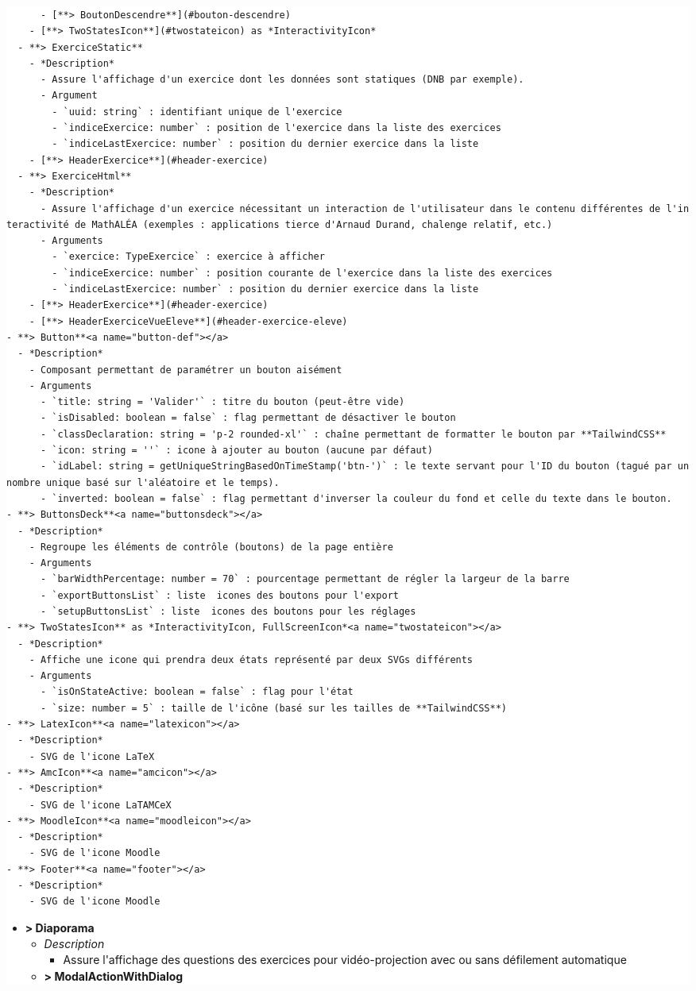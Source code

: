           - [**> BoutonDescendre**](#bouton-descendre)
        - [**> TwoStatesIcon**](#twostateicon) as *InteractivityIcon*
      - **> ExerciceStatic**
        - *Description*
          - Assure l'affichage d'un exercice dont les données sont statiques (DNB par exemple).
          - Argument
            - `uuid: string` : identifiant unique de l'exercice
            - `indiceExercice: number` : position de l'exercice dans la liste des exercices
            - `indiceLastExercice: number` : position du dernier exercice dans la liste
        - [**> HeaderExercice**](#header-exercice)
      - **> ExerciceHtml**
        - *Description*
          - Assure l'affichage d'un exercice nécessitant un interaction de l'utilisateur dans le contenu différentes de l'interactivité de MathALÉA (exemples : applications tierce d'Arnaud Durand, chalenge relatif, etc.)
          - Arguments
            - `exercice: TypeExercice` : exercice à afficher
            - `indiceExercice: number` : position courante de l'exercice dans la liste des exercices
            - `indiceLastExercice: number` : position du dernier exercice dans la liste
        - [**> HeaderExercice**](#header-exercice)
        - [**> HeaderExerciceVueEleve**](#header-exercice-eleve)
    - **> Button**<a name="button-def"></a>
      - *Description*
        - Composant permettant de paramétrer un bouton aisément
        - Arguments
          - `title: string = 'Valider'` : titre du bouton (peut-être vide)
          - `isDisabled: boolean = false` : flag permettant de désactiver le bouton
          - `classDeclaration: string = 'p-2 rounded-xl'` : chaîne permettant de formatter le bouton par **TailwindCSS**
          - `icon: string = ''` : icone à ajouter au bouton (aucune par défaut)
          - `idLabel: string = getUniqueStringBasedOnTimeStamp('btn-')` : le texte servant pour l'ID du bouton (tagué par un nombre unique basé sur l'aléatoire et le temps).
          - `inverted: boolean = false` : flag permettant d'inverser la couleur du fond et celle du texte dans le bouton.
    - **> ButtonsDeck**<a name="buttonsdeck"></a>
      - *Description*
        - Regroupe les éléments de contrôle (boutons) de la page entière
        - Arguments
          - `barWidthPercentage: number = 70` : pourcentage permettant de régler la largeur de la barre
          - `exportButtonsList` : liste  icones des boutons pour l'export
          - `setupButtonsList` : liste  icones des boutons pour les réglages
    - **> TwoStatesIcon** as *InteractivityIcon, FullScreenIcon*<a name="twostateicon"></a>
      - *Description*
        - Affiche une icone qui prendra deux états représenté par deux SVGs différents
        - Arguments
          - `isOnStateActive: boolean = false` : flag pour l'état
          - `size: number = 5` : taille de l'icône (basé sur les tailles de **TailwindCSS**)
    - **> LatexIcon**<a name="latexicon"></a>
      - *Description*
        - SVG de l'icone LaTeX
    - **> AmcIcon**<a name="amcicon"></a>
      - *Description*
        - SVG de l'icone LaTAMCeX
    - **> MoodleIcon**<a name="moodleicon"></a>
      - *Description*
        - SVG de l'icone Moodle
    - **> Footer**<a name="footer"></a>
      - *Description*
        - SVG de l'icone Moodle
  - **> Diaporama**
    - *Description*
      - Assure l'affichage des questions des exercices pour vidéo-projection avec ou sans défilement automatique
    - **> ModalActionWithDialog**<a name="modalactiondialog"></a>